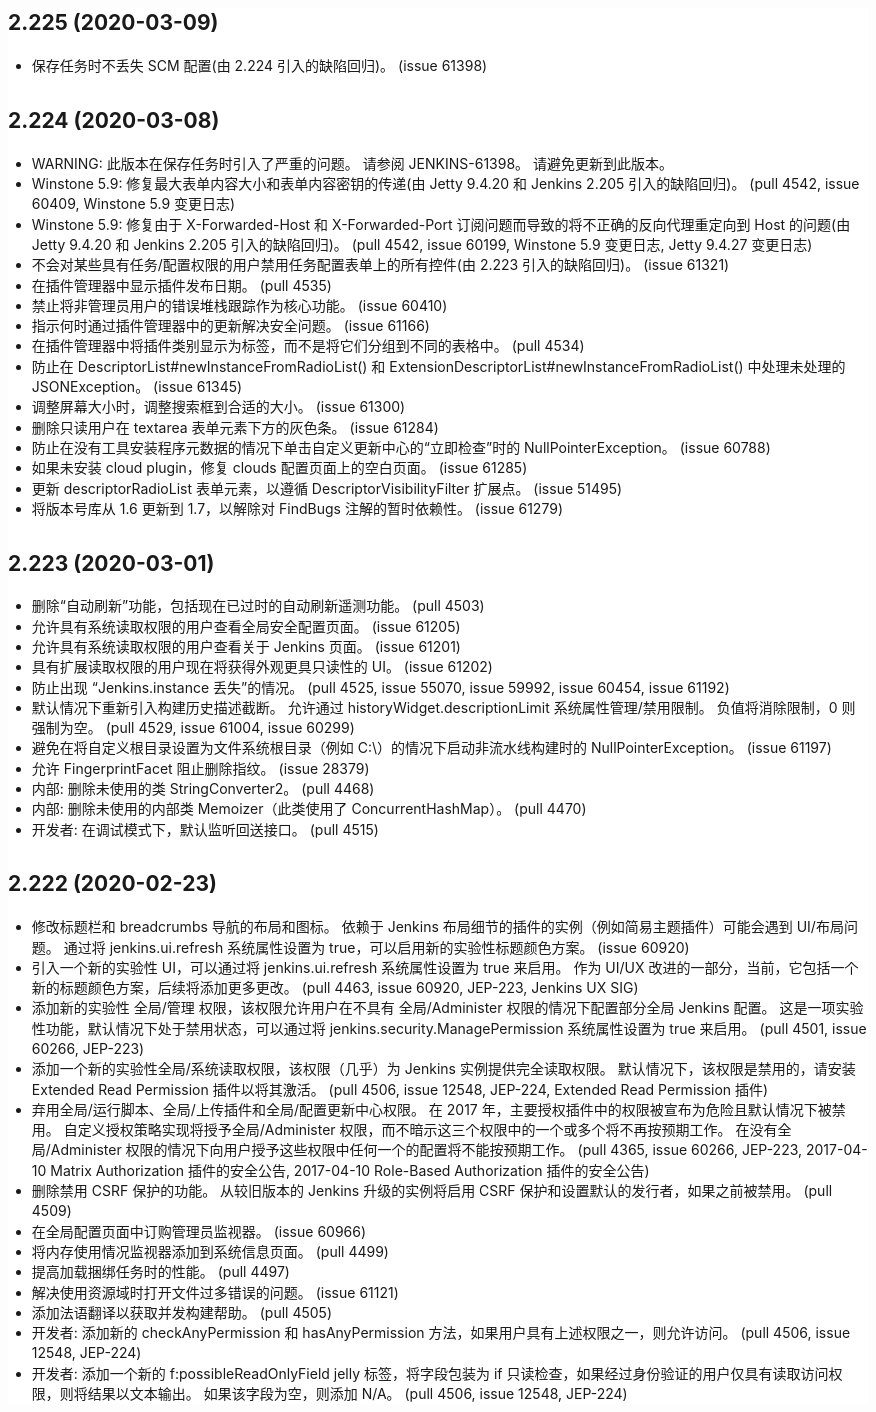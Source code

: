 ## 2.225 (2020-03-09)
* 保存任务时不丢失 SCM 配置(由 2.224 引入的缺陷回归)。 (issue 61398)

## 2.224 (2020-03-08)
* WARNING: 此版本在保存任务时引入了严重的问题。 请参阅 JENKINS-61398。 请避免更新到此版本。
* Winstone 5.9: 修复最大表单内容大小和表单内容密钥的传递(由 Jetty 9.4.20 和 Jenkins 2.205 引入的缺陷回归)。 (pull 4542, issue 60409, Winstone 5.9 变更日志)
* Winstone 5.9: 修复由于 X-Forwarded-Host 和 X-Forwarded-Port 订阅问题而导致的将不正确的反向代理重定向到 Host 的问题(由 Jetty 9.4.20 和 Jenkins 2.205 引入的缺陷回归)。 (pull 4542, issue 60199, Winstone 5.9 变更日志, Jetty 9.4.27 变更日志)
* 不会对某些具有任务/配置权限的用户禁用任务配置表单上的所有控件(由 2.223 引入的缺陷回归)。 (issue 61321)
* 在插件管理器中显示插件发布日期。 (pull 4535)
* 禁止将非管理员用户的错误堆栈跟踪作为核心功能。 (issue 60410)
* 指示何时通过插件管理器中的更新解决安全问题。 (issue 61166)
* 在插件管理器中将插件类别显示为标签，而不是将它们分组到不同的表格中。 (pull 4534)
* 防止在 DescriptorList#newInstanceFromRadioList() 和 ExtensionDescriptorList#newInstanceFromRadioList() 中处理未处理的 JSONException。 (issue 61345)
* 调整屏幕大小时，调整搜索框到合适的大小。 (issue 61300)
* 删除只读用户在 textarea 表单元素下方的灰色条。 (issue 61284)
* 防止在没有工具安装程序元数据的情况下单击自定义更新中心的“立即检查”时的 NullPointerException。 (issue 60788)
* 如果未安装 cloud plugin，修复 clouds 配置页面上的空白页面。 (issue 61285)
* 更新 descriptorRadioList 表单元素，以遵循 DescriptorVisibilityFilter 扩展点。 (issue 51495)
* 将版本号库从 1.6 更新到 1.7，以解除对 FindBugs 注解的暂时依赖性。 (issue 61279)

## 2.223 (2020-03-01)
* 删除“自动刷新”功能，包括现在已过时的自动刷新遥测功能。 (pull 4503)
* 允许具有系统读取权限的用户查看全局安全配置页面。 (issue 61205)
* 允许具有系统读取权限的用户查看关于 Jenkins 页面。 (issue 61201)
* 具有扩展读取权限的用户现在将获得外观更具只读性的 UI。 (issue 61202)
* 防止出现 “Jenkins.instance 丢失”的情况。 (pull 4525, issue 55070, issue 59992, issue 60454, issue 61192)
* 默认情况下重新引入构建历史描述截断。 允许通过 historyWidget.descriptionLimit 系统属性管理/禁用限制。 负值将消除限制，0 则强制为空。 (pull 4529, issue 61004, issue 60299)
* 避免在将自定义根目录设置为文件系统根目录（例如 C:\）的情况下启动非流水线构建时的 NullPointerException。 (issue 61197)
* 允许 FingerprintFacet 阻止删除指纹。 (issue 28379)
* 内部: 删除未使用的类 StringConverter2。 (pull 4468)
* 内部: 删除未使用的内部类 Memoizer（此类使用了 ConcurrentHashMap）。 (pull 4470)
* 开发者: 在调试模式下，默认监听回送接口。 (pull 4515)

## 2.222 (2020-02-23)
* 修改标题栏和 breadcrumbs 导航的布局和图标。 依赖于 Jenkins 布局细节的插件的实例（例如简易主题插件）可能会遇到 UI/布局问题。 通过将 jenkins.ui.refresh 系统属性设置为 true，可以启用新的实验性标题颜色方案。 (issue 60920)
* 引入一个新的实验性 UI，可以通过将 jenkins.ui.refresh 系统属性设置为 true 来启用。 作为 UI/UX 改进的一部分，当前，它包括一个新的标题颜色方案，后续将添加更多更改。 (pull 4463, issue 60920, JEP-223, Jenkins UX SIG)
* 添加新的实验性 全局/管理 权限，该权限允许用户在不具有 全局/Administer 权限的情况下配置部分全局 Jenkins 配置。 这是一项实验性功能，默认情况下处于禁用状态，可以通过将 jenkins.security.ManagePermission 系统属性设置为 true 来启用。 (pull 4501, issue 60266, JEP-223)
* 添加一个新的实验性全局/系统读取权限，该权限（几乎）为 Jenkins 实例提供完全读取权限。 默认情况下，该权限是禁用的，请安装 Extended Read Permission 插件以将其激活。 (pull 4506, issue 12548, JEP-224, Extended Read Permission 插件)
* 弃用全局/运行脚本、全局/上传插件和全局/配置更新中心权限。 在 2017 年，主要授权插件中的权限被宣布为危险且默认情况下被禁用。 自定义授权策略实现将授予全局/Administer 权限，而不暗示这三个权限中的一个或多个将不再按预期工作。 在没有全局/Administer 权限的情况下向用户授予这些权限中任何一个的配置将不能按预期工作。 (pull 4365, issue 60266, JEP-223, 2017-04-10 Matrix Authorization 插件的安全公告, 2017-04-10 Role-Based Authorization 插件的安全公告)
* 删除禁用 CSRF 保护的功能。 从较旧版本的 Jenkins 升级的实例将启用 CSRF 保护和设置默认的发行者，如果之前被禁用。 (pull 4509)
* 在全局配置页面中订购管理员监视器。 (issue 60966)
* 将内存使用情况监视器添加到系统信息页面。 (pull 4499)
* 提高加载捆绑任务时的性能。 (pull 4497)
* 解决使用资源域时打开文件过多错误的问题。 (issue 61121)
* 添加法语翻译以获取并发构建帮助。 (pull 4505)
* 开发者: 添加新的 checkAnyPermission 和 hasAnyPermission 方法，如果用户具有上述权限之一，则允许访问。 (pull 4506, issue 12548, JEP-224)
* 开发者: 添加一个新的 f:possibleReadOnlyField jelly 标签，将字段包装为 if 只读检查，如果经过身份验证的用户仅具有读取访问权限，则将结果以文本输出。 如果该字段为空，则添加 N/A。 (pull 4506, issue 12548, JEP-224)